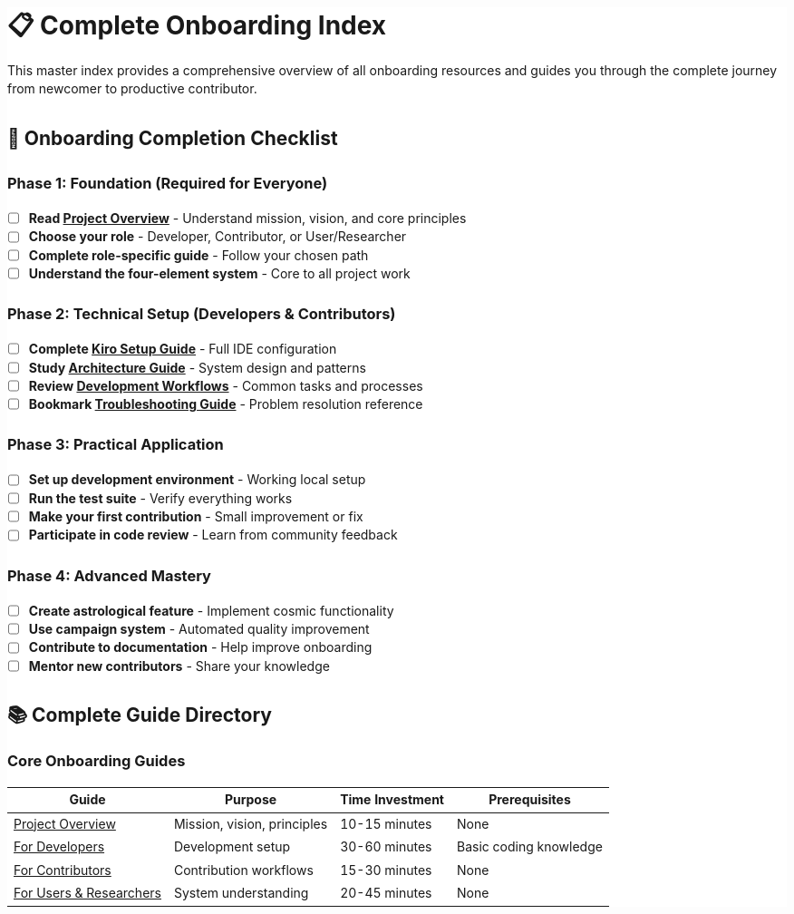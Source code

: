 # 📋 Complete Onboarding Index

This master index provides a comprehensive overview of all onboarding resources
and guides you through the complete journey from newcomer to productive
contributor.

## 🎯 Onboarding Completion Checklist

### Phase 1: Foundation (Required for Everyone)

- [ ] **Read [Project Overview](project-overview.md)** - Understand mission,
      vision, and core principles
- [ ] **Choose your role** - Developer, Contributor, or User/Researcher
- [ ] **Complete role-specific guide** - Follow your chosen path
- [ ] **Understand the four-element system** - Core to all project work

### Phase 2: Technical Setup (Developers & Contributors)

- [ ] **Complete [Kiro Setup Guide](kiro-setup-guide.md)** - Full IDE
      configuration
- [ ] **Study [Architecture Guide](architecture-guide.md)** - System design and
      patterns
- [ ] **Review [Development Workflows](development-workflows.md)** - Common
      tasks and processes
- [ ] **Bookmark [Troubleshooting Guide](troubleshooting-faq.md)** - Problem
      resolution reference

### Phase 3: Practical Application

- [ ] **Set up development environment** - Working local setup
- [ ] **Run the test suite** - Verify everything works
- [ ] **Make your first contribution** - Small improvement or fix
- [ ] **Participate in code review** - Learn from community feedback

### Phase 4: Advanced Mastery

- [ ] **Create astrological feature** - Implement cosmic functionality
- [ ] **Use campaign system** - Automated quality improvement
- [ ] **Contribute to documentation** - Help improve onboarding
- [ ] **Mentor new contributors** - Share your knowledge

## 📚 Complete Guide Directory

### Core Onboarding Guides

| Guide                                   | Purpose                     | Time Investment | Prerequisites          |
| --------------------------------------- | --------------------------- | --------------- | ---------------------- |
| [Project Overview](project-overview.md) | Mission, vision, principles | 10-15 minutes   | None                   |
| [For Developers](for-developers.md)     | Development setup           | 30-60 minutes   | Basic coding knowledge |
| [For Contributors](for-contributors.md) | Contribution workflows      | 15-30 minutes   | None                   |
| [For Users & Researchers](for-users.md) | System understanding        | 20-45 minutes   | None                   |
